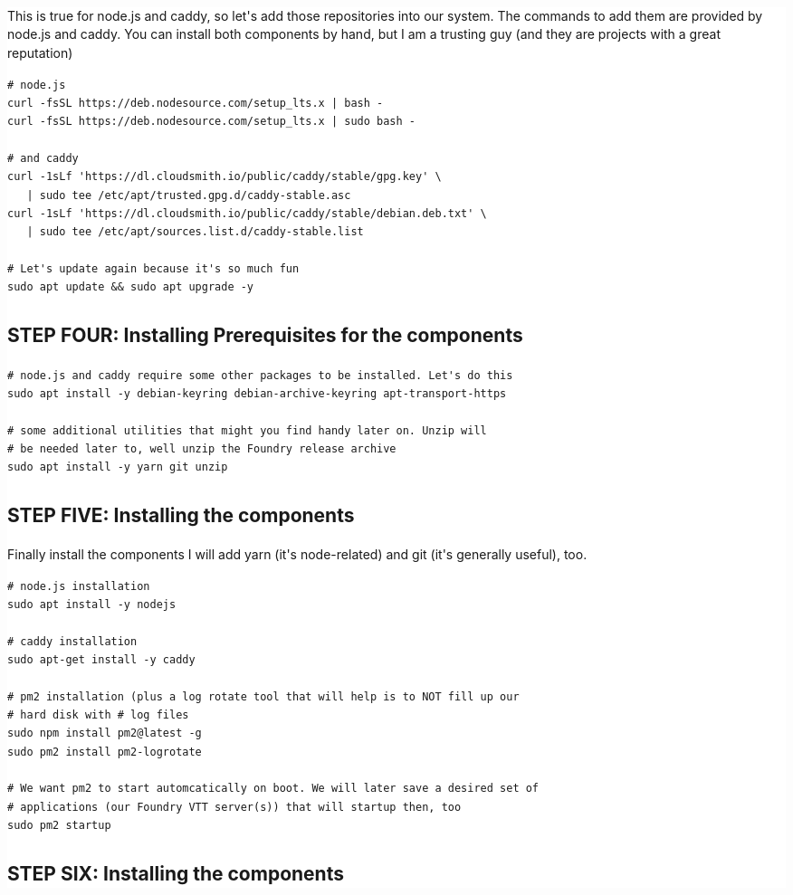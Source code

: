 This is true for node.js and caddy, so let's add those repositories into our system. The commands to add them are provided by node.js and caddy. You can install
both components by hand, but I am a trusting guy (and they are projects with a great reputation)

```
# node.js
curl -fsSL https://deb.nodesource.com/setup_lts.x | bash -
curl -fsSL https://deb.nodesource.com/setup_lts.x | sudo bash -

# and caddy
curl -1sLf 'https://dl.cloudsmith.io/public/caddy/stable/gpg.key' \
   | sudo tee /etc/apt/trusted.gpg.d/caddy-stable.asc
curl -1sLf 'https://dl.cloudsmith.io/public/caddy/stable/debian.deb.txt' \
   | sudo tee /etc/apt/sources.list.d/caddy-stable.list

# Let's update again because it's so much fun
sudo apt update && sudo apt upgrade -y
```

## STEP FOUR: Installing Prerequisites for the components

```
# node.js and caddy require some other packages to be installed. Let's do this
sudo apt install -y debian-keyring debian-archive-keyring apt-transport-https

# some additional utilities that might you find handy later on. Unzip will
# be needed later to, well unzip the Foundry release archive
sudo apt install -y yarn git unzip
```

## STEP FIVE: Installing the components

Finally install the components I will add yarn (it's node-related) and git (it's generally useful), too.

```
# node.js installation
sudo apt install -y nodejs

# caddy installation
sudo apt-get install -y caddy

# pm2 installation (plus a log rotate tool that will help is to NOT fill up our
# hard disk with # log files
sudo npm install pm2@latest -g
sudo pm2 install pm2-logrotate

# We want pm2 to start automcatically on boot. We will later save a desired set of
# applications (our Foundry VTT server(s)) that will startup then, too
sudo pm2 startup
```

## STEP SIX: Installing the components
